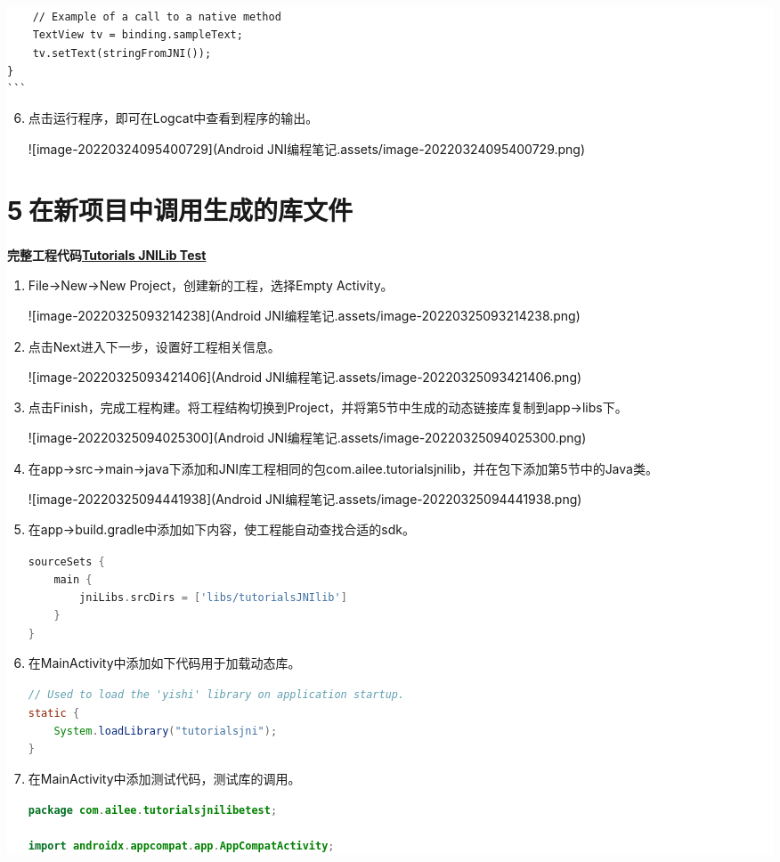         // Example of a call to a native method
        TextView tv = binding.sampleText;
        tv.setText(stringFromJNI());
    }
    ```

6. 点击运行程序，即可在Logcat中查看到程序的输出。

    ![image-20220324095400729](Android JNI编程笔记.assets/image-20220324095400729.png)

# 5 在新项目中调用生成的库文件

**完整工程代码[Tutorials JNILib Test](https://github.com/gitleej/tutorials-jnilib-demo)**

1. File->New->New Project，创建新的工程，选择Empty Activity。

    ![image-20220325093214238](Android JNI编程笔记.assets/image-20220325093214238.png)

2. 点击Next进入下一步，设置好工程相关信息。

    ![image-20220325093421406](Android JNI编程笔记.assets/image-20220325093421406.png)

3. 点击Finish，完成工程构建。将工程结构切换到Project，并将第5节中生成的动态链接库复制到app->libs下。

    ![image-20220325094025300](Android JNI编程笔记.assets/image-20220325094025300.png)

4. 在app->src->main->java下添加和JNI库工程相同的包com.ailee.tutorialsjnilib，并在包下添加第5节中的Java类。

    ![image-20220325094441938](Android JNI编程笔记.assets/image-20220325094441938.png)

5. 在app->build.gradle中添加如下内容，使工程能自动查找合适的sdk。

    ```gradle
    sourceSets {
        main {
            jniLibs.srcDirs = ['libs/tutorialsJNIlib']
        }
    }
    ```

6. 在MainActivity中添加如下代码用于加载动态库。

    ```java
    // Used to load the 'yishi' library on application startup.
    static {
        System.loadLibrary("tutorialsjni");
    }
    ```

7. 在MainActivity中添加测试代码，测试库的调用。

    ```java
    package com.ailee.tutorialsjnilibetest;
    
    import androidx.appcompat.app.AppCompatActivity;
    